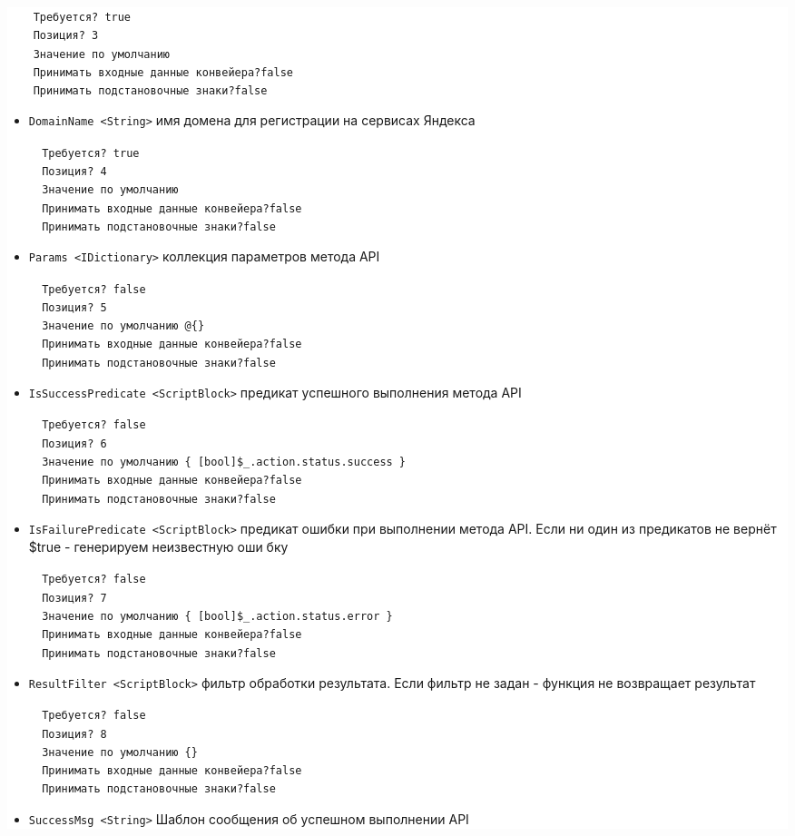         Требуется? true
        Позиция? 3
        Значение по умолчанию
        Принимать входные данные конвейера?false
        Принимать подстановочные знаки?false

- `DomainName <String>`
        имя домена для регистрации на сервисах Яндекса

        Требуется? true
        Позиция? 4
        Значение по умолчанию
        Принимать входные данные конвейера?false
        Принимать подстановочные знаки?false

- `Params <IDictionary>`
        коллекция параметров метода API

        Требуется? false
        Позиция? 5
        Значение по умолчанию @{}
        Принимать входные данные конвейера?false
        Принимать подстановочные знаки?false

- `IsSuccessPredicate <ScriptBlock>`
        предикат успешного выполнения метода API

        Требуется? false
        Позиция? 6
        Значение по умолчанию { [bool]$_.action.status.success }
        Принимать входные данные конвейера?false
        Принимать подстановочные знаки?false

- `IsFailurePredicate <ScriptBlock>`
        предикат ошибки при выполнении метода API. Если ни один из предикатов не вернёт $true - генерируем неизвестную оши
        бку

        Требуется? false
        Позиция? 7
        Значение по умолчанию { [bool]$_.action.status.error }
        Принимать входные данные конвейера?false
        Принимать подстановочные знаки?false

- `ResultFilter <ScriptBlock>`
        фильтр обработки результата. Если фильтр не задан - функция не возвращает результат

        Требуется? false
        Позиция? 8
        Значение по умолчанию {}
        Принимать входные данные конвейера?false
        Принимать подстановочные знаки?false

- `SuccessMsg <String>`
        Шаблон сообщения об успешном выполнении API


[about_CommonParameters]: http://go.microsoft.com/fwlink/?LinkID=113216 "Describes the parameters that can be used with any cmdlet."
[add_logo]: http://api.yandex.ru/pdd/doc/api-pdd/reference/domain-control_add_logo.xml 
[del_admin]: http://api.yandex.ru/pdd/doc/api-pdd/reference/domain-control_del_admin.xml 
[del_domain]: http://api.yandex.ru/pdd/doc/api-pdd/reference/domain-control_del_domain.xml 
[del_logo]: http://api.yandex.ru/pdd/doc/api-pdd/reference/domain-control_del_logo.xml#domain-control_del_logo 
[get_admins]: http://api.yandex.ru/pdd/doc/api-pdd/reference/domain-control_get_admins.xml 
[get_token]: http://api.yandex.ru/pdd/doc/api-pdd/reference/get-token.xml#get-token 
[Get-Admin]: <ITG.Yandex#Get-Admin> "Метод (обёртка над Яндекс.API get_admins). Метод позволяет получить список дополнительных администраторов домена."
[Get-Token]: <ITG.Yandex#Get-Token> "Метод (обёртка над Яндекс.API get_token) предназначен для получения авторизационного токена."
[Invoke-API]: <ITG.Yandex#Invoke-API> "Обёртка для вызовов методов API Яндекс. Предназначена для внутреннего использования."
[reg_domain]: http://api.yandex.ru/pdd/doc/api-pdd/reference/domain-control_reg_domain.xml 
[Register-Admin]: <ITG.Yandex#Register-Admin> "Метод (обёртка над Яндекс.API set_admin) предназначен для указания логина дополнительного администратора домена."
[Register-Domain]: <ITG.Yandex#Register-Domain> "Метод (обёртка над Яндекс.API reg_domain) предназначен для регистрации домена на сервисах Яндекса."
[Remove-Admin]: <ITG.Yandex#Remove-Admin> "Метод (обёртка над Яндекс.API del_admin) предназначен для удаления дополнительного администратора домена."
[Remove-Domain]: <ITG.Yandex#Remove-Domain> "Метод (обёртка над Яндекс.API del_domain) предназначен для отключения домена от Яндекс.Почта для доменов."
[Remove-Logo]: <ITG.Yandex#Remove-Logo> "Метод (обёртка над Яндекс.API del_logo) предназначен для удаления логотипа домена."
[set_admin]: http://api.yandex.ru/pdd/doc/api-pdd/reference/domain-control_add_admin.xml 
[Set-Logo]: <ITG.Yandex#Set-Logo> "Метод (обёртка над Яндекс.API add_logo) предназначен для установки логотипа для домена."
[Set-Token]: <ITG.Yandex#Set-Token> "Установка токена для других методов API."